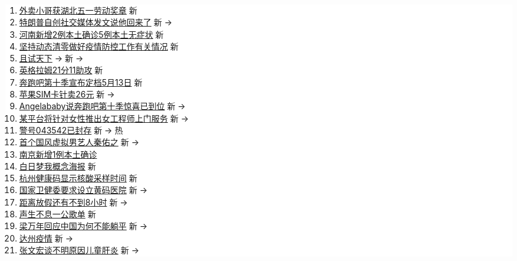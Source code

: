 1. [外卖小哥获湖北五一劳动奖章](https://s.weibo.com//weibo?q=%23%E5%A4%96%E5%8D%96%E5%B0%8F%E5%93%A5%E8%8E%B7%E6%B9%96%E5%8C%97%E4%BA%94%E4%B8%80%E5%8A%B3%E5%8A%A8%E5%A5%96%E7%AB%A0%23&Refer=top)
   新
1. [特朗普自创社交媒体发文说他回来了](https://s.weibo.com//weibo?q=%23%E7%89%B9%E6%9C%97%E6%99%AE%E8%87%AA%E5%88%9B%E7%A4%BE%E4%BA%A4%E5%AA%92%E4%BD%93%E5%8F%91%E6%96%87%E8%AF%B4%E4%BB%96%E5%9B%9E%E6%9D%A5%E4%BA%86%23&Refer=top)
   新 ->
1. [河南新增2例本土确诊5例本土无症状](https://s.weibo.com//weibo?q=%23%E6%B2%B3%E5%8D%97%E6%96%B0%E5%A2%9E2%E4%BE%8B%E6%9C%AC%E5%9C%9F%E7%A1%AE%E8%AF%8A5%E4%BE%8B%E6%9C%AC%E5%9C%9F%E6%97%A0%E7%97%87%E7%8A%B6%23&Refer=top)
   新
1. [坚持动态清零做好疫情防控工作有关情况](https://s.weibo.com//weibo?q=%23%E5%9D%9A%E6%8C%81%E5%8A%A8%E6%80%81%E6%B8%85%E9%9B%B6%E5%81%9A%E5%A5%BD%E7%96%AB%E6%83%85%E9%98%B2%E6%8E%A7%E5%B7%A5%E4%BD%9C%E6%9C%89%E5%85%B3%E6%83%85%E5%86%B5%23&Refer=top)
   新
1. [且试天下](https://s.weibo.com//weibo?q=%23%E4%B8%94%E8%AF%95%E5%A4%A9%E4%B8%8B%23&Refer=top)
   -> 新 ->
1. [英格拉姆21分11助攻](https://s.weibo.com//weibo?q=%23%E8%8B%B1%E6%A0%BC%E6%8B%89%E5%A7%8621%E5%88%8611%E5%8A%A9%E6%94%BB%23&Refer=top)
   新
1. [奔跑吧第十季宣布定档5月13日](https://s.weibo.com//weibo?q=%23%E5%A5%94%E8%B7%91%E5%90%A7%E7%AC%AC%E5%8D%81%E5%AD%A3%E5%AE%A3%E5%B8%83%E5%AE%9A%E6%A1%A35%E6%9C%8813%E6%97%A5%23&Refer=top)
   新
1. [苹果SIM卡针卖26元](https://s.weibo.com//weibo?q=%23%E8%8B%B9%E6%9E%9CSIM%E5%8D%A1%E9%92%88%E5%8D%9626%E5%85%83%23&Refer=top)
   新 ->
1. [Angelababy说奔跑吧第十季惊喜已到位](https://s.weibo.com//weibo?q=%23Angelababy%E8%AF%B4%E5%A5%94%E8%B7%91%E5%90%A7%E7%AC%AC%E5%8D%81%E5%AD%A3%E6%83%8A%E5%96%9C%E5%B7%B2%E5%88%B0%E4%BD%8D%23&Refer=top)
   新 ->
1. [某平台将针对女性推出女工程师上门服务](https://s.weibo.com//weibo?q=%23%E6%9F%90%E5%B9%B3%E5%8F%B0%E5%B0%86%E9%92%88%E5%AF%B9%E5%A5%B3%E6%80%A7%E6%8E%A8%E5%87%BA%E5%A5%B3%E5%B7%A5%E7%A8%8B%E5%B8%88%E4%B8%8A%E9%97%A8%E6%9C%8D%E5%8A%A1%23&Refer=top)
   新 ->
1. [警号043542已封存](https://s.weibo.com//weibo?q=%23%E8%AD%A6%E5%8F%B7043542%E5%B7%B2%E5%B0%81%E5%AD%98%23&Refer=top)
   新 -> 热
1. [首个国风虚拟男艺人秦佑之](https://s.weibo.com//weibo?q=%23%E9%A6%96%E4%B8%AA%E5%9B%BD%E9%A3%8E%E8%99%9A%E6%8B%9F%E7%94%B7%E8%89%BA%E4%BA%BA%E7%A7%A6%E4%BD%91%E4%B9%8B%23&Refer=top)
   新 ->
1. [南京新增1例本土确诊](https://s.weibo.com//weibo?q=%E5%8D%97%E4%BA%AC%E6%96%B0%E5%A2%9E1%E4%BE%8B%E6%9C%AC%E5%9C%9F%E7%A1%AE%E8%AF%8A&Refer=top)
1. [白日梦我概念海报](https://s.weibo.com//weibo?q=%23%E7%99%BD%E6%97%A5%E6%A2%A6%E6%88%91%E6%A6%82%E5%BF%B5%E6%B5%B7%E6%8A%A5%23&Refer=top)
   新
1. [杭州健康码显示核酸采样时间](https://s.weibo.com//weibo?q=%23%E6%9D%AD%E5%B7%9E%E5%81%A5%E5%BA%B7%E7%A0%81%E6%98%BE%E7%A4%BA%E6%A0%B8%E9%85%B8%E9%87%87%E6%A0%B7%E6%97%B6%E9%97%B4%23&Refer=top)
   新
1. [国家卫健委要求设立黄码医院](https://s.weibo.com//weibo?q=%23%E5%9B%BD%E5%AE%B6%E5%8D%AB%E5%81%A5%E5%A7%94%E8%A6%81%E6%B1%82%E8%AE%BE%E7%AB%8B%E9%BB%84%E7%A0%81%E5%8C%BB%E9%99%A2%23&Refer=top)
   新 ->
1. [距离放假还有不到8小时](https://s.weibo.com//weibo?q=%23%E8%B7%9D%E7%A6%BB%E6%94%BE%E5%81%87%E8%BF%98%E6%9C%89%E4%B8%8D%E5%88%B08%E5%B0%8F%E6%97%B6%23&Refer=top)
   新 ->
1. [声生不息一公歌单](https://s.weibo.com//weibo?q=%23%E5%A3%B0%E7%94%9F%E4%B8%8D%E6%81%AF%E4%B8%80%E5%85%AC%E6%AD%8C%E5%8D%95%23&Refer=top)
   新
1. [梁万年回应中国为何不能躺平](https://s.weibo.com//weibo?q=%23%E6%A2%81%E4%B8%87%E5%B9%B4%E5%9B%9E%E5%BA%94%E4%B8%AD%E5%9B%BD%E4%B8%BA%E4%BD%95%E4%B8%8D%E8%83%BD%E8%BA%BA%E5%B9%B3%23&Refer=top)
   新 ->
1. [达州疫情](https://s.weibo.com//weibo?q=%E8%BE%BE%E5%B7%9E%E7%96%AB%E6%83%85&Refer=top)
   新 ->
1. [张文宏谈不明原因儿童肝炎](https://s.weibo.com//weibo?q=%23%E5%BC%A0%E6%96%87%E5%AE%8F%E8%B0%88%E4%B8%8D%E6%98%8E%E5%8E%9F%E5%9B%A0%E5%84%BF%E7%AB%A5%E8%82%9D%E7%82%8E%23&Refer=top)
   新 ->